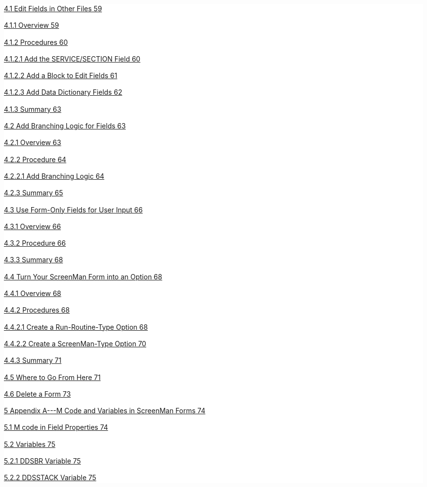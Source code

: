 [4.1 Edit Fields in Other Files 59](#edit-fields-in-other-files)

[4.1.1 Overview 59](#overview-14)

[4.1.2 Procedures 60](#procedures-4)

[4.1.2.1 Add the SERVICE/SECTION Field
60](#add-the-servicesection-field)

[4.1.2.2 Add a Block to Edit Fields 61](#add-a-block-to-edit-fields)

[4.1.2.3 Add Data Dictionary Fields 62](#add-data-dictionary-fields-1)

[4.1.3 Summary 63](#summary-14)

[4.2 Add Branching Logic for Fields 63](#add-branching-logic-for-fields)

[4.2.1 Overview 63](#overview-15)

[4.2.2 Procedure 64](#procedure-10)

[4.2.2.1 Add Branching Logic 64](#add-branching-logic)

[4.2.3 Summary 65](#summary-15)

[4.3 Use Form-Only Fields for User Input
66](#use-form-only-fields-for-user-input)

[4.3.1 Overview 66](#overview-16)

[4.3.2 Procedure 66](#procedure-11)

[4.3.3 Summary 68](#summary-16)

[4.4 Turn Your ScreenMan Form into an Option
68](#turn-your-screenman-form-into-an-option)

[4.4.1 Overview 68](#overview-17)

[4.4.2 Procedures 68](#procedures-5)

[4.4.2.1 Create a Run-Routine-Type Option
68](#create-a-run-routine-type-option)

[4.4.2.2 Create a ScreenMan-Type Option
70](#create-a-screenman-type-option)

[4.4.3 Summary 71](#summary-17)

[4.5 Where to Go From Here 71](#where-to-go-from-here)

[4.6 Delete a Form 73](#delete-a-form)

[5 Appendix A---M Code and Variables in ScreenMan Forms
74](#appendix-am-code-and-variables-in-screenman-forms)

[5.1 M code in Field Properties 74](#m-code-in-field-properties)

[5.2 Variables 75](#variables)

[5.2.1 DDSBR Variable 75](#ddsbr-variable)

[5.2.2 DDSSTACK Variable 75](#ddsstack-variable)
